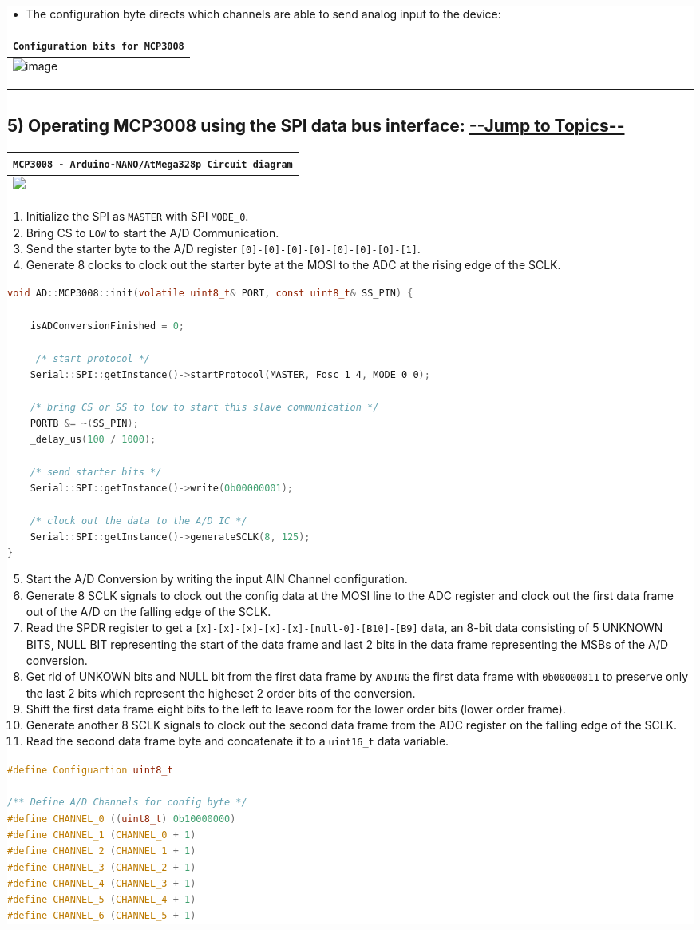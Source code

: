 - The configuration byte directs which channels are able to send analog input to the device:

| `Configuration bits for MCP3008` |
|----------------------------------|
| ![image](https://user-images.githubusercontent.com/60224159/182712982-a4df5e0a-f95c-45c0-b046-3fbff0563544.png) |

---------------------------------------------------------------------------------------------------------------

## 5) Operating MCP3008 using the SPI data bus interface: [--Jump to Topics--](#TOPICS)  

| `MCP3008 - Arduino-NANO/AtMega328p Circuit diagram` |
|-----------------------------------------------------|
| ![](https://github.com/Software-Hardware-Codesign/AVR-Sandbox/blob/hello-spi/HelloSPI/fritzing/MCP3008%20Circuit_bb.png) |

1) Initialize the SPI as `MASTER` with SPI `MODE_0`.
2) Bring CS to `LOW` to start the A/D Communication.
3) Send the starter byte to the A/D register `[0]-[0]-[0]-[0]-[0]-[0]-[0]-[1]`.
4) Generate 8 clocks to clock out the starter byte at the MOSI to the ADC at the rising edge of the SCLK.
```c
void AD::MCP3008::init(volatile uint8_t& PORT, const uint8_t& SS_PIN) {
     
    isADConversionFinished = 0;

     /* start protocol */
    Serial::SPI::getInstance()->startProtocol(MASTER, Fosc_1_4, MODE_0_0);
    
    /* bring CS or SS to low to start this slave communication */
    PORTB &= ~(SS_PIN);
    _delay_us(100 / 1000);

    /* send starter bits */
    Serial::SPI::getInstance()->write(0b00000001);

    /* clock out the data to the A/D IC */
    Serial::SPI::getInstance()->generateSCLK(8, 125);
}
```
5) Start the A/D Conversion by writing the input AIN Channel configuration.
6) Generate 8 SCLK signals to clock out the config data at the MOSI line to the ADC register and clock out the first data frame out of the A/D on the falling edge of the SCLK.
7) Read the SPDR register to get a `[x]-[x]-[x]-[x]-[x]-[null-0]-[B10]-[B9]` data, an 8-bit data consisting of 5 UNKNOWN BITS, NULL BIT representing the start of the data frame and last 2 bits in the data frame representing the MSBs of the A/D conversion.
8) Get rid of UNKOWN bits and NULL bit from the first data frame by `ANDING` the first data frame with `0b00000011` to preserve only the last 2 bits which represent the higheset 2 order bits of the conversion.
9) Shift the first data frame eight bits to the left to leave room for the lower order bits (lower order frame).
10) Generate another 8 SCLK signals to clock out the second data frame from the ADC register on the falling edge of the SCLK.
11) Read the second data frame byte and concatenate it to a `uint16_t` data variable.
```c
#define Configuartion uint8_t

/** Define A/D Channels for config byte */
#define CHANNEL_0 ((uint8_t) 0b10000000) 
#define CHANNEL_1 (CHANNEL_0 + 1)
#define CHANNEL_2 (CHANNEL_1 + 1)
#define CHANNEL_3 (CHANNEL_2 + 1)
#define CHANNEL_4 (CHANNEL_3 + 1)
#define CHANNEL_5 (CHANNEL_4 + 1)
#define CHANNEL_6 (CHANNEL_5 + 1)
```